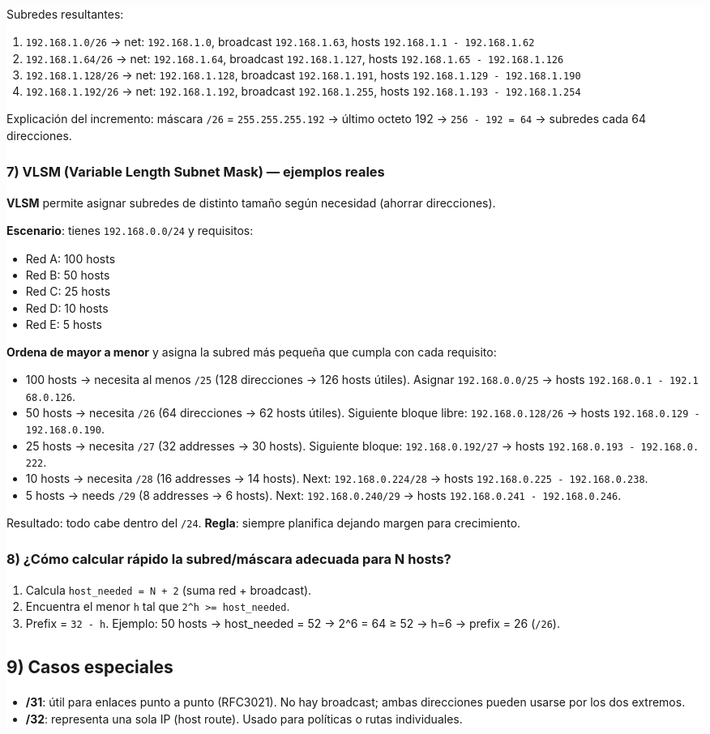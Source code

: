 Subredes resultantes:

1. `192.168.1.0/26` → net: `192.168.1.0`, broadcast `192.168.1.63`, hosts `192.168.1.1 - 192.168.1.62`
2. `192.168.1.64/26` → net: `192.168.1.64`, broadcast `192.168.1.127`, hosts `192.168.1.65 - 192.168.1.126`
3. `192.168.1.128/26` → net: `192.168.1.128`, broadcast `192.168.1.191`, hosts `192.168.1.129 - 192.168.1.190`
4. `192.168.1.192/26` → net: `192.168.1.192`, broadcast `192.168.1.255`, hosts `192.168.1.193 - 192.168.1.254`

Explicación del incremento: máscara `/26` = `255.255.255.192` → último octeto 192 → `256 - 192 = 64` → subredes cada 64 direcciones.

### 7) VLSM (Variable Length Subnet Mask) — ejemplos reales

**VLSM** permite asignar subredes de distinto tamaño según necesidad (ahorrar direcciones).

**Escenario**: tienes `192.168.0.0/24` y requisitos:

- Red A: 100 hosts
- Red B: 50 hosts
- Red C: 25 hosts
- Red D: 10 hosts
- Red E: 5 hosts

**Ordena de mayor a menor** y asigna la subred más pequeña que cumpla con cada requisito:

- 100 hosts → necesita al menos `/25` (128 direcciones → 126 hosts útiles). Asignar `192.168.0.0/25` → hosts `192.168.0.1 - 192.168.0.126`.
- 50 hosts → necesita `/26` (64 direcciones → 62 hosts útiles). Siguiente bloque libre: `192.168.0.128/26` → hosts `192.168.0.129 - 192.168.0.190`.
- 25 hosts → necesita `/27` (32 addresses → 30 hosts). Siguiente bloque: `192.168.0.192/27` → hosts `192.168.0.193 - 192.168.0.222`.
- 10 hosts → necesita `/28` (16 addresses → 14 hosts). Next: `192.168.0.224/28` → hosts `192.168.0.225 - 192.168.0.238`.
- 5 hosts → needs `/29` (8 addresses → 6 hosts). Next: `192.168.0.240/29` → hosts `192.168.0.241 - 192.168.0.246`.

Resultado: todo cabe dentro del `/24`. **Regla**: siempre planifica dejando margen para crecimiento.

### 8) ¿Cómo calcular rápido la subred/máscara adecuada para N hosts?

1. Calcula `host_needed = N + 2` (suma red + broadcast).
2. Encuentra el menor `h` tal que `2^h >= host_needed`.
3. Prefix = `32 - h`. Ejemplo: 50 hosts → host_needed = 52 → 2^6 = 64 ≥ 52 → h=6 → prefix = 26 (`/26`).

## 9) Casos especiales

- **/31**: útil para enlaces punto a punto (RFC3021). No hay broadcast; ambas direcciones pueden usarse por los dos extremos.
- **/32**: representa una sola IP (host route). Usado para políticas o rutas individuales.
